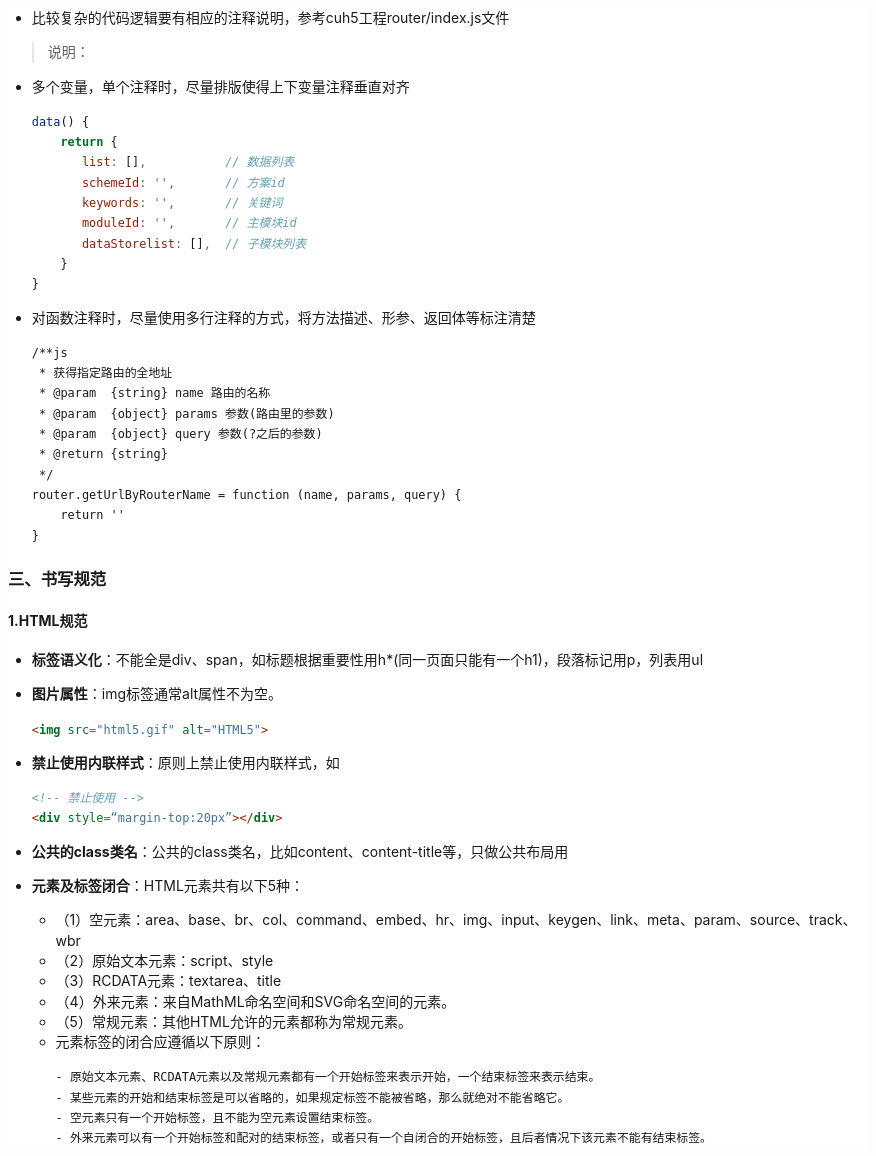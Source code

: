 - 比较复杂的代码逻辑要有相应的注释说明，参考cuh5工程router/index.js文件

> 说明：

- 多个变量，单个注释时，尽量排版使得上下变量注释垂直对齐
    ```js
    data() {
        return {
           list: [],           // 数据列表
           schemeId: '',       // 方案id
           keywords: '',       // 关键词
           moduleId: '',       // 主模块id
           dataStorelist: [],  // 子模块列表
        }
    }
    ```
- 对函数注释时，尽量使用多行注释的方式，将方法描述、形参、返回体等标注清楚
    ```
    /**js
     * 获得指定路由的全地址
     * @param  {string} name 路由的名称
     * @param  {object} params 参数(路由里的参数)
     * @param  {object} query 参数(?之后的参数)
     * @return {string}
     */
    router.getUrlByRouterName = function (name, params, query) {
        return ''
    }
    ```

### 三、书写规范
#### 1.HTML规范
- **标签语义化**：不能全是div、span，如标题根据重要性用h*(同一页面只能有一个h1)，段落标记用p，列表用ul

- **图片属性**：img标签通常alt属性不为空。
    ```html
    <img src="html5.gif" alt="HTML5">
    ```

- **禁止使用内联样式**：原则上禁止使用内联样式，如
    ```html
    <!-- 禁止使用 -->
    <div style=“margin-top:20px”></div>
    ```

- **公共的class类名**：公共的class类名，比如content、content-title等，只做公共布局用

- **元素及标签闭合**：HTML元素共有以下5种：
    - （1）空元素：area、base、br、col、command、embed、hr、img、input、keygen、link、meta、param、source、track、wbr
    - （2）原始文本元素：script、style
    - （3）RCDATA元素：textarea、title
    - （4）外来元素：来自MathML命名空间和SVG命名空间的元素。
    - （5）常规元素：其他HTML允许的元素都称为常规元素。
    - 元素标签的闭合应遵循以下原则：
        ```
        - 原始文本元素、RCDATA元素以及常规元素都有一个开始标签来表示开始，一个结束标签来表示结束。
        - 某些元素的开始和结束标签是可以省略的，如果规定标签不能被省略，那么就绝对不能省略它。
        - 空元素只有一个开始标签，且不能为空元素设置结束标签。
        - 外来元素可以有一个开始标签和配对的结束标签，或者只有一个自闭合的开始标签，且后者情况下该元素不能有结束标签。
        ```
